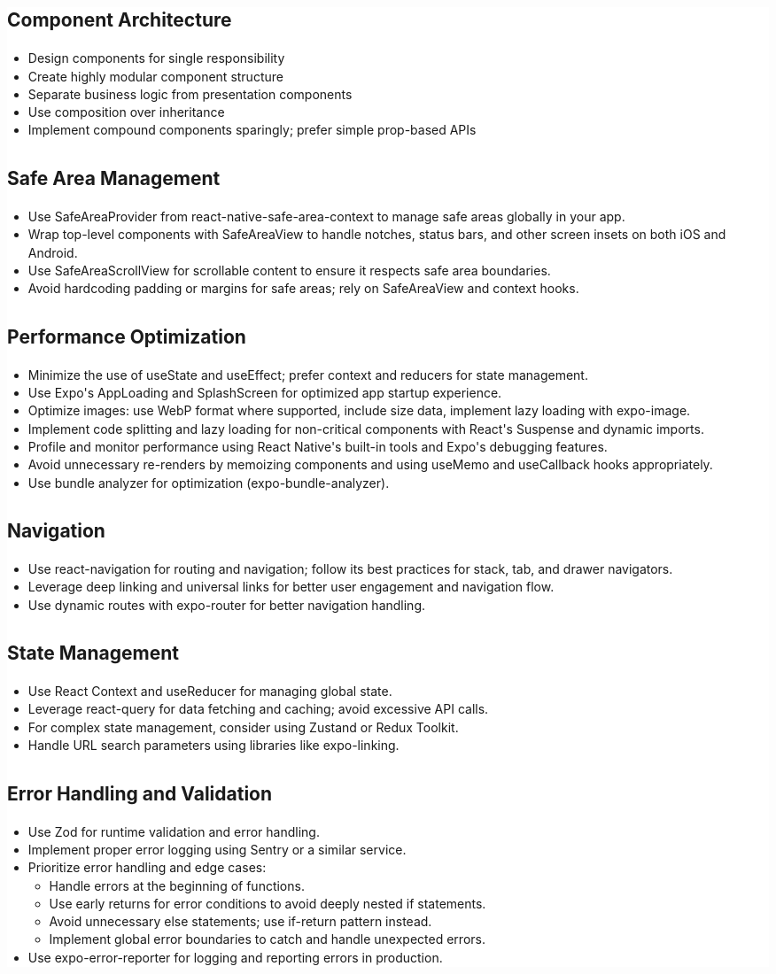 ## Component Architecture
- Design components for single responsibility
- Create highly modular component structure
- Separate business logic from presentation components
- Use composition over inheritance
- Implement compound components sparingly; prefer simple prop-based APIs

## Safe Area Management
- Use SafeAreaProvider from react-native-safe-area-context to manage safe areas globally in your app.
- Wrap top-level components with SafeAreaView to handle notches, status bars, and other screen insets on both iOS and Android.
- Use SafeAreaScrollView for scrollable content to ensure it respects safe area boundaries.
- Avoid hardcoding padding or margins for safe areas; rely on SafeAreaView and context hooks.

## Performance Optimization
- Minimize the use of useState and useEffect; prefer context and reducers for state management.
- Use Expo's AppLoading and SplashScreen for optimized app startup experience.
- Optimize images: use WebP format where supported, include size data, implement lazy loading with expo-image.
- Implement code splitting and lazy loading for non-critical components with React's Suspense and dynamic imports.
- Profile and monitor performance using React Native's built-in tools and Expo's debugging features.
- Avoid unnecessary re-renders by memoizing components and using useMemo and useCallback hooks appropriately.
- Use bundle analyzer for optimization (expo-bundle-analyzer).

## Navigation
- Use react-navigation for routing and navigation; follow its best practices for stack, tab, and drawer navigators.
- Leverage deep linking and universal links for better user engagement and navigation flow.
- Use dynamic routes with expo-router for better navigation handling.

## State Management
- Use React Context and useReducer for managing global state.
- Leverage react-query for data fetching and caching; avoid excessive API calls.
- For complex state management, consider using Zustand or Redux Toolkit.
- Handle URL search parameters using libraries like expo-linking.

## Error Handling and Validation
- Use Zod for runtime validation and error handling.
- Implement proper error logging using Sentry or a similar service.
- Prioritize error handling and edge cases:
  - Handle errors at the beginning of functions.
  - Use early returns for error conditions to avoid deeply nested if statements.
  - Avoid unnecessary else statements; use if-return pattern instead.
  - Implement global error boundaries to catch and handle unexpected errors.
- Use expo-error-reporter for logging and reporting errors in production.
